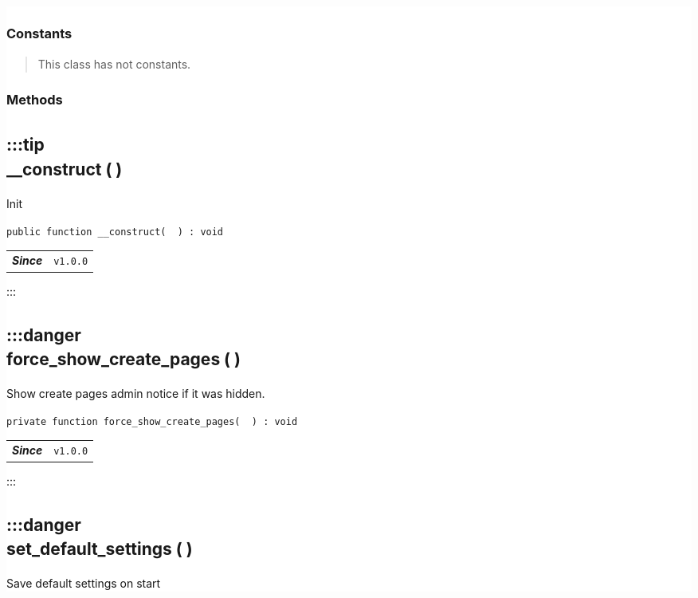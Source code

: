 | | |
|:--------:| ----------- |


### <span style="display: none;">\um_ext\um_zapier\common\Setup</span> Constants
> This class has not constants.

### <span style="display: none;">\um_ext\um_zapier\common\Setup</span> Methods
  
:::tip <a id="um_ext-um_zapier-common-Setup::__construct" style="display: block; position: relative; top: -5rem; visibility: hidden;"></a> __construct ( )   
-----

Init

```php:no-line-numbers
public function __construct(  ) : void
```



| | |
|:--------:| ----------- |
| ***Since*** |`v1.0.0`<br />|




:::

  
:::danger <a id="um_ext-um_zapier-common-Setup::force_show_create_pages" style="display: block; position: relative; top: -5rem; visibility: hidden;"></a> force_show_create_pages ( )   
-----

Show create pages admin notice if it was hidden.

```php:no-line-numbers
private function force_show_create_pages(  ) : void
```



| | |
|:--------:| ----------- |
| ***Since*** |`v1.0.0`<br />|




:::

  
:::danger <a id="um_ext-um_zapier-common-Setup::set_default_settings" style="display: block; position: relative; top: -5rem; visibility: hidden;"></a> set_default_settings ( )   
-----

Save default settings on start
